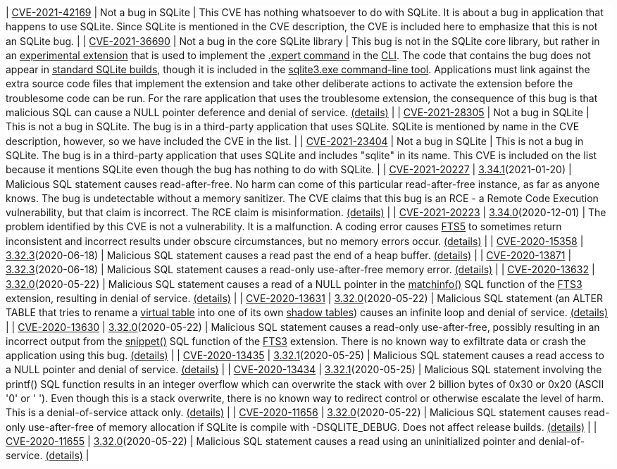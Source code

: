 | [CVE\-2021\-42169](https://nvd.nist.gov/vuln/detail/CVE-2021-42169) | Not a bug in SQLite | This CVE has nothing whatsoever to do with SQLite. It is about a bug in  application that happens to use SQLite. Since SQLite is mentioned in the   CVE description, the CVE is included here to emphasize that  this is not an SQLite bug. |
| [CVE\-2021\-36690](https://nvd.nist.gov/vuln/detail/CVE-2021-36690) | Not a bug in the core SQLite library | This bug is not in the SQLite core library, but rather in an  [experimental extension](https://www.sqlite.org/src/dir?ci=trunk&name=ext/expert) that is used to implement the  [.expert command](cli.html#expert) in the [CLI](cli.html). The code that contains the bug  does not appear in [standard SQLite builds](amalgamation.html), though it  is included in the [sqlite3\.exe command\-line tool](cli.html).  Applications must link against the extra source code files that  implement the extension and take other deliberate actions to  activate the extension before the troublesome code can be run.  For the rare application that uses the troublesome extension,  the consequence of this bug is that malicious SQL can cause a  NULL pointer deference and denial of service. [(details)](https://sqlite.org/forum/info/78165fa25061742f) |
| [CVE\-2021\-28305](https://nvd.nist.gov/vuln/detail/CVE-2021-28305) | Not a bug in SQLite | This is not a bug in SQLite. The bug is in a third\-party application that  uses SQLite. SQLite is mentioned by name in the CVE description,  however, so we have included the CVE in the list. |
| [CVE\-2021\-23404](https://nvd.nist.gov/vuln/detail/CVE-2021-23404) | Not a bug in SQLite | This is not a bug in SQLite. The bug is in a third\-party application that  uses SQLite and includes "sqlite" in its name. This CVE is included on the  list because it mentions SQLite even though the bug has nothing to do  with SQLite. |
| [CVE\-2021\-20227](https://nvd.nist.gov/vuln/detail/CVE-2021-20227) | [3\.34\.1](releaselog/3_34_1.html)(2021\-01\-20\) | Malicious SQL statement causes read\-after\-free. No harm can come of this  particular read\-after\-free instance, as far as anyone knows. The bug is  undetectable without a memory sanitizer. The CVE  claims that this bug is an RCE \- a Remote Code Execution  vulnerability, but that claim is incorrect.  The RCE claim is misinformation. [(details)](https://sqlite.org/src/info/30a4c323650cc949) |
| [CVE\-2021\-20223](https://nvd.nist.gov/vuln/detail/CVE-2021-20223) | [3\.34\.0](releaselog/3_34_0.html)(2020\-12\-01\) | The problem identified by this CVE is not a vulnerability.   It is a malfunction. A coding error causes [FTS5](fts5.html)  to sometimes return inconsistent and incorrect results under obscure circumstances,  but no memory errors occur. [(details)](https://sqlite.org/src/info/b7b7bde9b7a03665) |
| [CVE\-2020\-15358](https://nvd.nist.gov/vuln/detail/CVE-2020-15358) | [3\.32\.3](releaselog/3_32_3.html)(2020\-06\-18\) | Malicious SQL statement causes a read past the end of a heap buffer. [(details)](https://sqlite.org/src/info/8f157e8010b22af0) |
| [CVE\-2020\-13871](https://nvd.nist.gov/vuln/detail/CVE-2020-13871) | [3\.32\.3](releaselog/3_32_3.html)(2020\-06\-18\) | Malicious SQL statement causes a read\-only use\-after\-free memory error. [(details)](https://sqlite.org/src/info/c8d3b9f0a750a529) |
| [CVE\-2020\-13632](https://nvd.nist.gov/vuln/detail/CVE-2020-13632) | [3\.32\.0](releaselog/3_32_0.html)(2020\-05\-22\) | Malicious SQL statement causes a read of a NULL pointer in the  [matchinfo()](fts3.html#matchinfo) SQL function of the [FTS3](fts3.html) extension, resulting in  denial of service. [(details)](https://sqlite.org/src/info/a4dd148928ea65bd) |
| [CVE\-2020\-13631](https://nvd.nist.gov/vuln/detail/CVE-2020-13631) | [3\.32\.0](releaselog/3_32_0.html)(2020\-05\-22\) | Malicious SQL statement (an ALTER TABLE that tries to rename a  [virtual table](vtab.html) into one of its own [shadow tables](vtab.html#xshadowname))  causes an infinite loop and denial of service. [(details)](https://sqlite.org/src/info/eca0ba2cf4c0fdf7) |
| [CVE\-2020\-13630](https://nvd.nist.gov/vuln/detail/CVE-2020-13630) | [3\.32\.0](releaselog/3_32_0.html)(2020\-05\-22\) | Malicious SQL statement causes a read\-only use\-after\-free,  possibly resulting in an incorrect output from the [snippet()](fts3.html#snippet)  SQL function of the [FTS3](fts3.html) extension. There is no known  way to exfiltrate data or crash the application using this bug. [(details)](https://sqlite.org/src/info/0d69f76f0865f962) |
| [CVE\-2020\-13435](https://nvd.nist.gov/vuln/detail/CVE-2020-13435) | [3\.32\.1](releaselog/3_32_1.html)(2020\-05\-25\) | Malicious SQL statement causes a read access to a NULL pointer and  denial of service. [(details)](https://www.sqlite.org/src/info/7a5279a25c57adf1) |
| [CVE\-2020\-13434](https://nvd.nist.gov/vuln/detail/CVE-2020-13434) | [3\.32\.1](releaselog/3_32_1.html)(2020\-05\-25\) | Malicious SQL statement involving the printf() SQL function results  in an integer overflow which can overwrite the stack with over 2  billion bytes of 0x30 or 0x20 (ASCII '0' or ' ').  Even though this is a stack overwrite, there is no known way to  redirect control or otherwise escalate the level of harm.  This is a denial\-of\-service attack only. [(details)](https://www.sqlite.org/src/info/23439ea582241138) |
| [CVE\-2020\-11656](https://nvd.nist.gov/vuln/detail/CVE-2020-11656) | [3\.32\.0](releaselog/3_32_0.html)(2020\-05\-22\) | Malicious SQL statement causes read\-only use\-after\-free of memory allocation  if SQLite is compile with \-DSQLITE\_DEBUG. Does not affect release  builds. [(details)](https://www.sqlite.org/src/info/4722bdab08cb1) |
| [CVE\-2020\-11655](https://nvd.nist.gov/vuln/detail/CVE-2020-11655) | [3\.32\.0](releaselog/3_32_0.html)(2020\-05\-22\) | Malicious SQL statement causes a read using an uninitialized pointer  and denial\-of\-service. [(details)](https://www.sqlite.org/src/info/af4556bb5c285c08) |